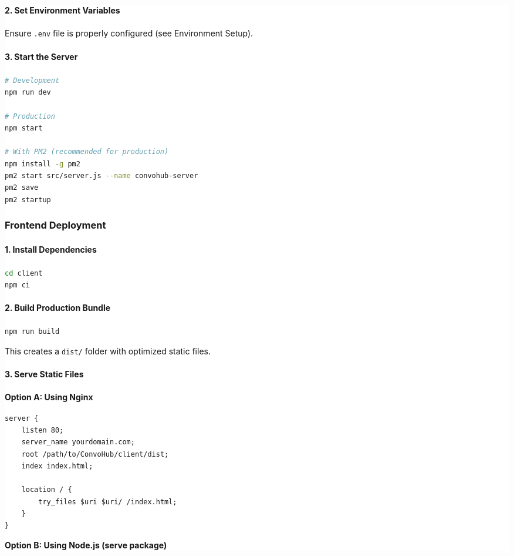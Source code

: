 #### 2. Set Environment Variables

Ensure `.env` file is properly configured (see Environment Setup).

#### 3. Start the Server

```bash
# Development
npm run dev

# Production
npm start

# With PM2 (recommended for production)
npm install -g pm2
pm2 start src/server.js --name convohub-server
pm2 save
pm2 startup
```

### Frontend Deployment

#### 1. Install Dependencies

```bash
cd client
npm ci
```

#### 2. Build Production Bundle

```bash
npm run build
```

This creates a `dist/` folder with optimized static files.

#### 3. Serve Static Files

**Option A: Using Nginx**

```nginx
server {
    listen 80;
    server_name yourdomain.com;
    root /path/to/ConvoHub/client/dist;
    index index.html;

    location / {
        try_files $uri $uri/ /index.html;
    }
}
```

**Option B: Using Node.js (serve package)**
